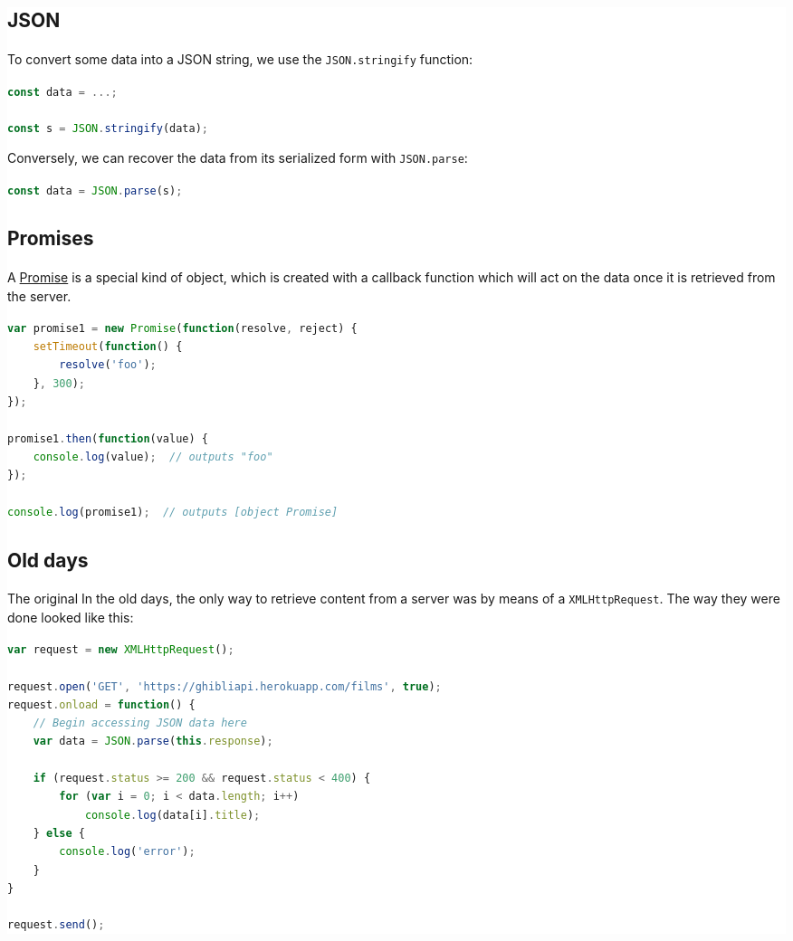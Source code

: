 ## JSON

To convert some data into a JSON string, we use the `JSON.stringify` function:

```js
const data = ...;

const s = JSON.stringify(data);
```

Conversely, we can recover the data from its serialized form with `JSON.parse`:

```js
const data = JSON.parse(s);
```

## Promises

A [Promise](https://developer.mozilla.org/en-US/docs/Web/JavaScript/Guide/Using_promises) is a special kind of object, which is created with a callback function which will act on the data once it is retrieved from the server.

```js
var promise1 = new Promise(function(resolve, reject) {
    setTimeout(function() {
        resolve('foo');
    }, 300);
});

promise1.then(function(value) {
    console.log(value);  // outputs "foo"
});

console.log(promise1);  // outputs [object Promise]
```

## Old days

The original In the old days, the only way to retrieve content from a
server was by means of a `XMLHttpRequest`. The way they were done
looked like this:

```js
var request = new XMLHttpRequest();

request.open('GET', 'https://ghibliapi.herokuapp.com/films', true);
request.onload = function() {
    // Begin accessing JSON data here
    var data = JSON.parse(this.response);

    if (request.status >= 200 && request.status < 400) {
        for (var i = 0; i < data.length; i++)
            console.log(data[i].title);
    } else {
        console.log('error');
    }
}

request.send();
```
